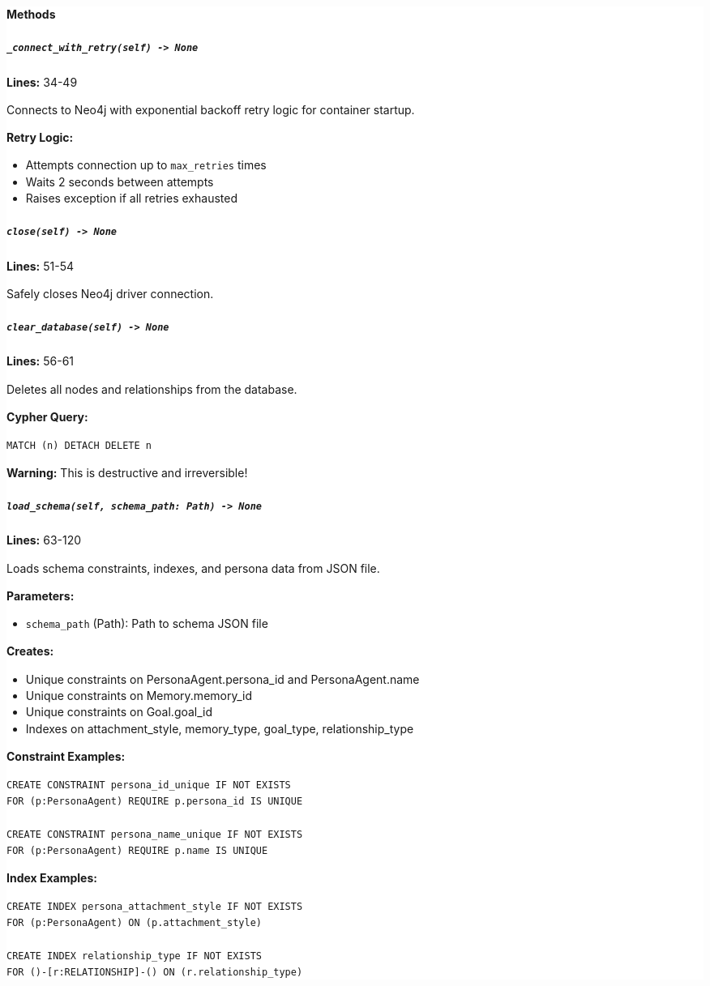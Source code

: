 #### Methods

##### `_connect_with_retry(self) -> None`

**Lines:** 34-49

Connects to Neo4j with exponential backoff retry logic for container startup.

**Retry Logic:**
- Attempts connection up to `max_retries` times
- Waits 2 seconds between attempts
- Raises exception if all retries exhausted

##### `close(self) -> None`

**Lines:** 51-54

Safely closes Neo4j driver connection.

##### `clear_database(self) -> None`

**Lines:** 56-61

Deletes all nodes and relationships from the database.

**Cypher Query:**
```cypher
MATCH (n) DETACH DELETE n
```

**Warning:** This is destructive and irreversible!

##### `load_schema(self, schema_path: Path) -> None`

**Lines:** 63-120

Loads schema constraints, indexes, and persona data from JSON file.

**Parameters:**
- `schema_path` (Path): Path to schema JSON file

**Creates:**
- Unique constraints on PersonaAgent.persona_id and PersonaAgent.name
- Unique constraints on Memory.memory_id
- Unique constraints on Goal.goal_id
- Indexes on attachment_style, memory_type, goal_type, relationship_type

**Constraint Examples:**
```cypher
CREATE CONSTRAINT persona_id_unique IF NOT EXISTS
FOR (p:PersonaAgent) REQUIRE p.persona_id IS UNIQUE

CREATE CONSTRAINT persona_name_unique IF NOT EXISTS
FOR (p:PersonaAgent) REQUIRE p.name IS UNIQUE
```

**Index Examples:**
```cypher
CREATE INDEX persona_attachment_style IF NOT EXISTS
FOR (p:PersonaAgent) ON (p.attachment_style)

CREATE INDEX relationship_type IF NOT EXISTS
FOR ()-[r:RELATIONSHIP]-() ON (r.relationship_type)
```
